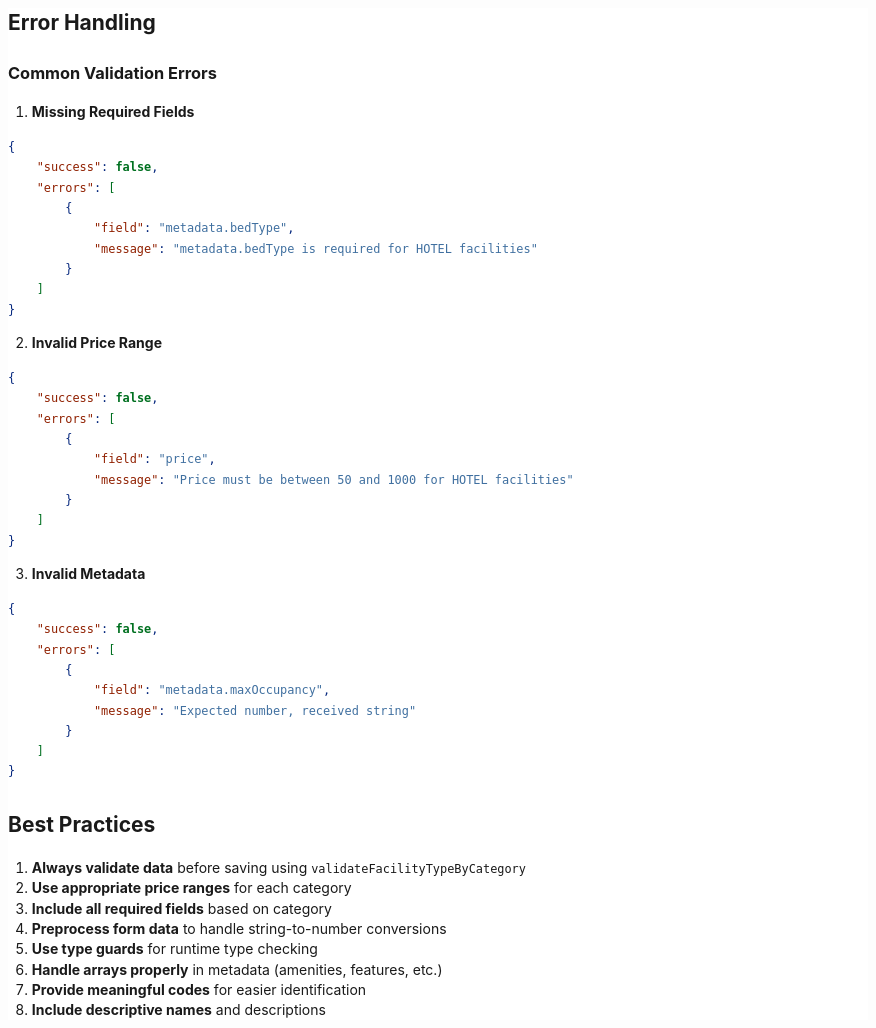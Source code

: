 ## Error Handling

### Common Validation Errors

1. **Missing Required Fields**

```json
{
	"success": false,
	"errors": [
		{
			"field": "metadata.bedType",
			"message": "metadata.bedType is required for HOTEL facilities"
		}
	]
}
```

2. **Invalid Price Range**

```json
{
	"success": false,
	"errors": [
		{
			"field": "price",
			"message": "Price must be between 50 and 1000 for HOTEL facilities"
		}
	]
}
```

3. **Invalid Metadata**

```json
{
	"success": false,
	"errors": [
		{
			"field": "metadata.maxOccupancy",
			"message": "Expected number, received string"
		}
	]
}
```

## Best Practices

1. **Always validate data** before saving using `validateFacilityTypeByCategory`
2. **Use appropriate price ranges** for each category
3. **Include all required fields** based on category
4. **Preprocess form data** to handle string-to-number conversions
5. **Use type guards** for runtime type checking
6. **Handle arrays properly** in metadata (amenities, features, etc.)
7. **Provide meaningful codes** for easier identification
8. **Include descriptive names** and descriptions
